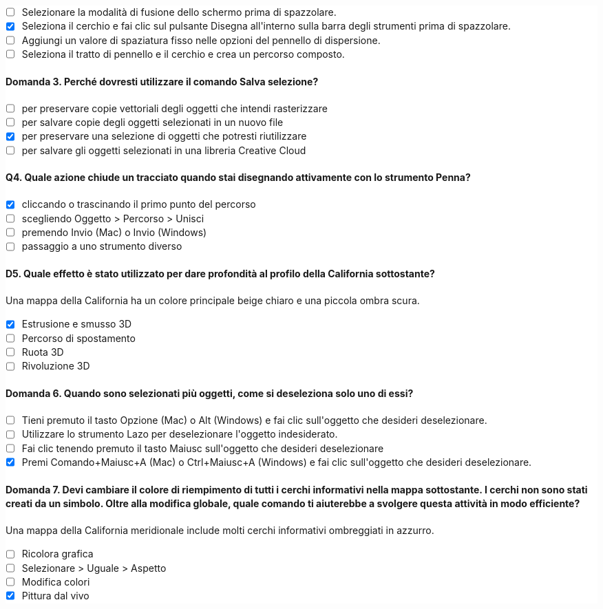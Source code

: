 - [ ] Selezionare la modalità di fusione dello schermo prima di spazzolare.
- [x] Seleziona il cerchio e fai clic sul pulsante Disegna all'interno sulla barra degli strumenti prima di spazzolare.
- [ ] Aggiungi un valore di spaziatura fisso nelle opzioni del pennello di dispersione.
- [ ] Seleziona il tratto di pennello e il cerchio e crea un percorso composto.

#### Domanda 3. Perché dovresti utilizzare il comando Salva selezione?

- [ ] per preservare copie vettoriali degli oggetti che intendi rasterizzare
- [ ] per salvare copie degli oggetti selezionati in un nuovo file
- [x] per preservare una selezione di oggetti che potresti riutilizzare
- [ ] per salvare gli oggetti selezionati in una libreria Creative Cloud

#### Q4. Quale azione chiude un tracciato quando stai disegnando attivamente con lo strumento Penna?

- [x] cliccando o trascinando il primo punto del percorso
- [ ] scegliendo Oggetto > Percorso > Unisci
- [ ] premendo Invio (Mac) o Invio (Windows)
- [ ] passaggio a uno strumento diverso

#### D5. Quale effetto è stato utilizzato per dare profondità al profilo della California sottostante?

Una mappa della California ha un colore principale beige chiaro e una piccola ombra scura.

- [x] Estrusione e smusso 3D
- [ ] Percorso di spostamento
- [ ] Ruota 3D
- [ ] Rivoluzione 3D

#### Domanda 6. Quando sono selezionati più oggetti, come si deseleziona solo uno di essi?

- [ ] Tieni premuto il tasto Opzione (Mac) o Alt (Windows) e fai clic sull'oggetto che desideri deselezionare.
- [ ] Utilizzare lo strumento Lazo per deselezionare l'oggetto indesiderato.
- [ ] Fai clic tenendo premuto il tasto Maiusc sull'oggetto che desideri deselezionare
- [x] Premi Comando+Maiusc+A (Mac) o Ctrl+Maiusc+A (Windows) e fai clic sull'oggetto che desideri deselezionare.

#### Domanda 7. Devi cambiare il colore di riempimento di tutti i cerchi informativi nella mappa sottostante. I cerchi non sono stati creati da un simbolo. Oltre alla modifica globale, quale comando ti aiuterebbe a svolgere questa attività in modo efficiente?

Una mappa della California meridionale include molti cerchi informativi ombreggiati in azzurro.

- [ ] Ricolora grafica
- [ ] Selezionare > Uguale > Aspetto
- [ ] Modifica colori
- [x] Pittura dal vivo
